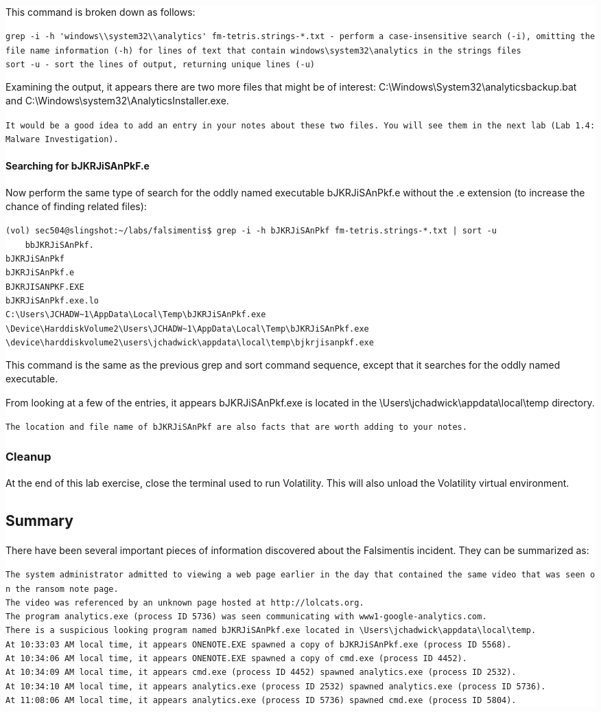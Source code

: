 This command is broken down as follows:

    grep -i -h 'windows\\system32\\analytics' fm-tetris.strings-*.txt - perform a case-insensitive search (-i), omitting the file name information (-h) for lines of text that contain windows\system32\analytics in the strings files
    sort -u - sort the lines of output, returning unique lines (-u)

Examining the output, it appears there are two more files that might be of interest: C:\Windows\System32\analyticsbackup.bat and C:\Windows\system32\AnalyticsInstaller.exe.

    It would be a good idea to add an entry in your notes about these two files. You will see them in the next lab (Lab 1.4: Malware Investigation). 

#### Searching for bJKRJiSAnPkF.e

Now perform the same type of search for the oddly named executable bJKRJiSAnPkf.e without the .e extension (to increase the chance of finding related files):

    (vol) sec504@slingshot:~/labs/falsimentis$ grep -i -h bJKRJiSAnPkf fm-tetris.strings-*.txt | sort -u
        bbJKRJiSAnPkf.
    bJKRJiSAnPkf
    bJKRJiSAnPkf.e
    BJKRJISANPKF.EXE
    bJKRJiSAnPkf.exe.lo
    C:\Users\JCHADW~1\AppData\Local\Temp\bJKRJiSAnPkf.exe
    \Device\HarddiskVolume2\Users\JCHADW~1\AppData\Local\Temp\bJKRJiSAnPkf.exe
    \device\harddiskvolume2\users\jchadwick\appdata\local\temp\bjkrjisanpkf.exe

This command is the same as the previous grep and sort command sequence, except that it searches for the oddly named executable. 

From looking at a few of the entries, it appears bJKRJiSAnPkf.exe is located in the \Users\jchadwick\appdata\local\temp directory.

    The location and file name of bJKRJiSAnPkf are also facts that are worth adding to your notes. 

### Cleanup

At the end of this lab exercise, close the terminal used to run Volatility. This will also unload the Volatility virtual environment.

## Summary

There have been several important pieces of information discovered about the Falsimentis incident. They can be summarized as:

    The system administrator admitted to viewing a web page earlier in the day that contained the same video that was seen on the ransom note page.
    The video was referenced by an unknown page hosted at http://lolcats.org.
    The program analytics.exe (process ID 5736) was seen communicating with www1-google-analytics.com.
    There is a suspicious looking program named bJKRJiSAnPkf.exe located in \Users\jchadwick\appdata\local\temp.
    At 10:33:03 AM local time, it appears ONENOTE.EXE spawned a copy of bJKRJiSAnPkf.exe (process ID 5568).
    At 10:34:06 AM local time, it appears ONENOTE.EXE spawned a copy of cmd.exe (process ID 4452).
    At 10:34:09 AM local time, it appears cmd.exe (process ID 4452) spawned analytics.exe (process ID 2532).
    At 10:34:10 AM local time, it appears analytics.exe (process ID 2532) spawned analytics.exe (process ID 5736).
    At 11:08:06 AM local time, it appears analytics.exe (process ID 5736) spawned cmd.exe (process ID 5804).
